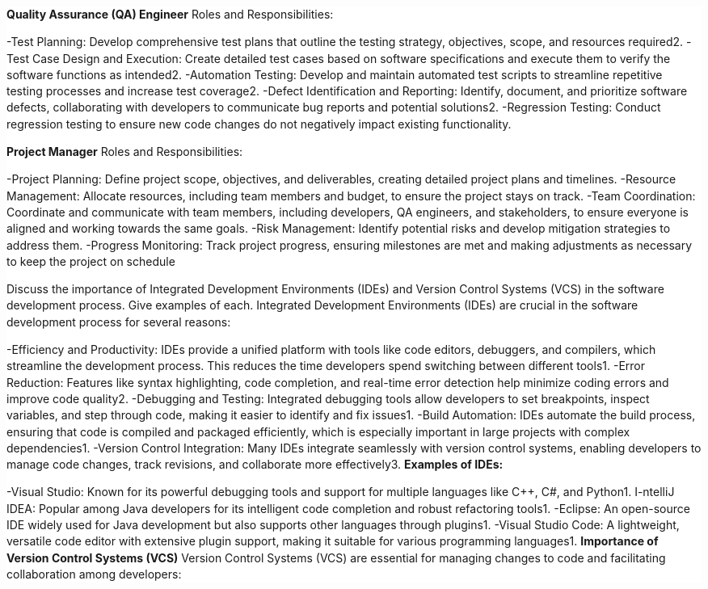 **Quality Assurance (QA) Engineer**
Roles and Responsibilities:

-Test Planning: Develop comprehensive test plans that outline the testing strategy, objectives, scope, and resources required2.
-Test Case Design and Execution: Create detailed test cases based on software specifications and execute them to verify the software functions as intended2.
-Automation Testing: Develop and maintain automated test scripts to streamline repetitive testing processes and increase test coverage2.
-Defect Identification and Reporting: Identify, document, and prioritize software defects, collaborating with developers to communicate bug reports and potential solutions2.
-Regression Testing: Conduct regression testing to ensure new code changes do not negatively impact existing functionality.

**Project Manager**
Roles and Responsibilities:

-Project Planning: Define project scope, objectives, and deliverables, creating detailed project plans and timelines.
-Resource Management: Allocate resources, including team members and budget, to ensure the project stays on track.
-Team Coordination: Coordinate and communicate with team members, including developers, QA engineers, and stakeholders, to ensure everyone is aligned and working towards the same goals.
-Risk Management: Identify potential risks and develop mitigation strategies to address them.
-Progress Monitoring: Track project progress, ensuring milestones are met and making adjustments as necessary to keep the project on schedule


Discuss the importance of Integrated Development Environments (IDEs) and Version Control Systems (VCS) in the software development process. Give examples of each.
Integrated Development Environments (IDEs) are crucial in the software development process for several reasons:

-Efficiency and Productivity: IDEs provide a unified platform with tools like code editors, debuggers, and compilers, which streamline the development process. This reduces the time developers spend switching between different tools1.
-Error Reduction: Features like syntax highlighting, code completion, and real-time error detection help minimize coding errors and improve code quality2.
-Debugging and Testing: Integrated debugging tools allow developers to set breakpoints, inspect variables, and step through code, making it easier to identify and fix issues1.
-Build Automation: IDEs automate the build process, ensuring that code is compiled and packaged efficiently, which is especially important in large projects with complex dependencies1.
-Version Control Integration: Many IDEs integrate seamlessly with version control systems, enabling developers to manage code changes, track revisions, and collaborate more effectively3.
**Examples of IDEs:**

-Visual Studio: Known for its powerful debugging tools and support for multiple languages like C++, C#, and Python1.
I-ntelliJ IDEA: Popular among Java developers for its intelligent code completion and robust refactoring tools1.
-Eclipse: An open-source IDE widely used for Java development but also supports other languages through plugins1.
-Visual Studio Code: A lightweight, versatile code editor with extensive plugin support, making it suitable for various programming languages1.
**Importance of Version Control Systems (VCS)**
Version Control Systems (VCS) are essential for managing changes to code and facilitating collaboration among developers:
